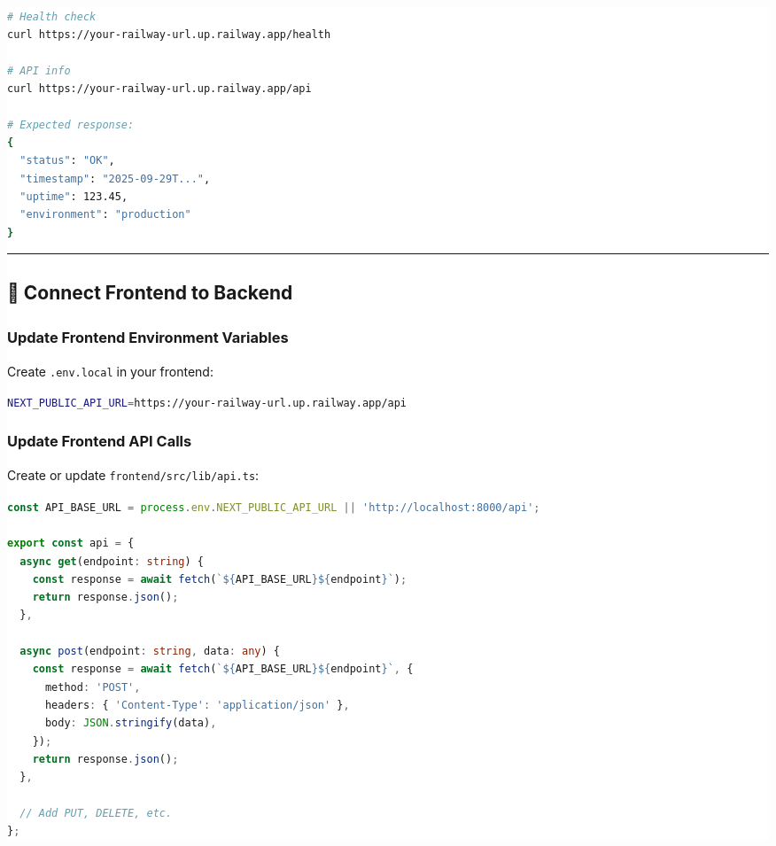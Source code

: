 ```bash
# Health check
curl https://your-railway-url.up.railway.app/health

# API info
curl https://your-railway-url.up.railway.app/api

# Expected response:
{
  "status": "OK",
  "timestamp": "2025-09-29T...",
  "uptime": 123.45,
  "environment": "production"
}
```

---

## 🔗 Connect Frontend to Backend

### **Update Frontend Environment Variables**

Create `.env.local` in your frontend:

```bash
NEXT_PUBLIC_API_URL=https://your-railway-url.up.railway.app/api
```

### **Update Frontend API Calls**

Create or update `frontend/src/lib/api.ts`:

```typescript
const API_BASE_URL = process.env.NEXT_PUBLIC_API_URL || 'http://localhost:8000/api';

export const api = {
  async get(endpoint: string) {
    const response = await fetch(`${API_BASE_URL}${endpoint}`);
    return response.json();
  },
  
  async post(endpoint: string, data: any) {
    const response = await fetch(`${API_BASE_URL}${endpoint}`, {
      method: 'POST',
      headers: { 'Content-Type': 'application/json' },
      body: JSON.stringify(data),
    });
    return response.json();
  },
  
  // Add PUT, DELETE, etc.
};
```
